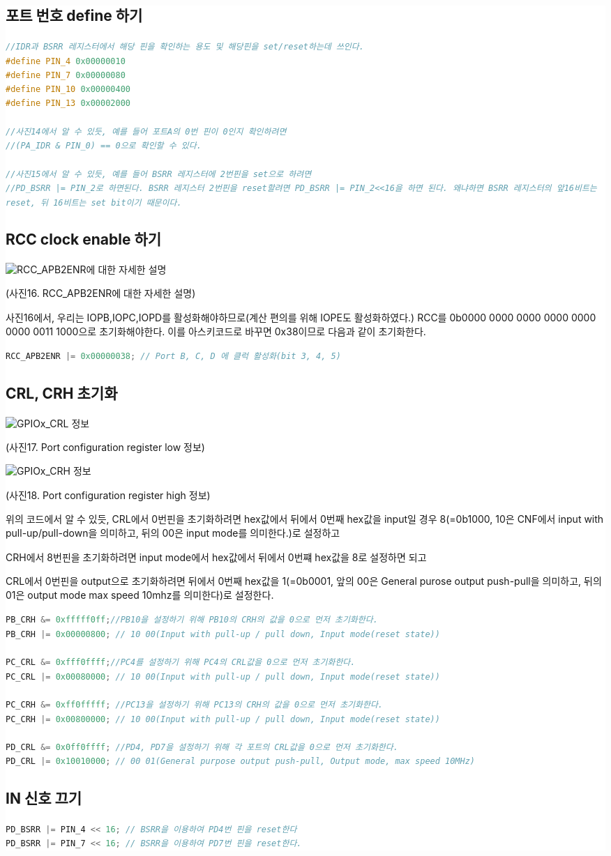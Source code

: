 ## 포트 번호 define 하기
```c
//IDR과 BSRR 레지스터에서 해당 핀을 확인하는 용도 및 해당핀을 set/reset하는데 쓰인다.
#define PIN_4 0x00000010
#define PIN_7 0x00000080
#define PIN_10 0x00000400
#define PIN_13 0x00002000

//사진14에서 알 수 있듯, 예를 들어 포트A의 0번 핀이 0인지 확인하려면
//(PA_IDR & PIN_0) == 0으로 확인할 수 있다.

//사진15에서 알 수 있듯, 예를 들어 BSRR 레지스터에 2번핀을 set으로 하려면
//PD_BSRR |= PIN_2로 하면된다. BSRR 레지스터 2번핀을 reset할려면 PD_BSRR |= PIN_2<<16을 하면 된다. 왜냐하면 BSRR 레지스터의 앞16비트는 reset, 뒤 16비트는 set bit이기 때문이다.
```

## RCC clock enable 하기
![RCC_APB2ENR에 대한 자세한 설명](https://github.com/minchoCoin/minchoCoin.github.io/assets/62372650/728ec3f0-4fd8-4863-9940-84373586faf5)

(사진16. RCC_APB2ENR에 대한 자세한 설명)

사진16에서, 우리는 IOPB,IOPC,IOPD를 활성화해야하므로(계산 편의를 위해 IOPE도 활성화하였다.) RCC를 0b0000 0000 0000 0000 0000 0000 0011 1000으로 초기화해야한다. 이를 아스키코드로 바꾸면 0x38이므로 다음과 같이 초기화한다.
```c
RCC_APB2ENR |= 0x00000038; // Port B, C, D 에 클럭 활성화(bit 3, 4, 5)
```

## CRL, CRH 초기화
![GPIOx_CRL 정보](https://github.com/minchoCoin/minchoCoin.github.io/assets/62372650/2885236a-e9aa-440e-a1ec-a403e9dcfece)

(사진17. Port configuration register low 정보)

![GPIOx_CRH 정보](https://github.com/minchoCoin/minchoCoin.github.io/assets/62372650/aeec72cb-2542-4e7b-b59a-7a331d4bb4ae)

(사진18. Port configuration register high 정보)

위의 코드에서 알 수 있듯, CRL에서 0번핀을 초기화하려면 hex값에서 뒤에서 0번째 hex값을 input일 경우 8(=0b1000, 10은 CNF에서 input with pull-up/pull-down을 의미하고, 뒤의 00은 input mode를 의미한다.)로 설정하고

CRH에서 8번핀을 초기화하려면 input mode에서 hex값에서 뒤에서 0번쨰 hex값을 8로 설정하면 되고

CRL에서 0번핀을 output으로 초기화하려면 뒤에서 0번째 hex값을 1(=0b0001, 앞의 00은 General purose output push-pull을 의미하고, 뒤의 01은 output mode max speed 10mhz를 의미한다)로 설정한다.

```c
PB_CRH &= 0xfffff0ff;//PB10을 설정하기 위해 PB10의 CRH의 값을 0으로 먼저 초기화한다.
PB_CRH |= 0x00000800; // 10 00(Input with pull-up / pull down, Input mode(reset state))

PC_CRL &= 0xfff0ffff;//PC4를 설정하기 위해 PC4의 CRL값을 0으로 먼저 초기화한다.
PC_CRL |= 0x00080000; // 10 00(Input with pull-up / pull down, Input mode(reset state))

PC_CRH &= 0xff0fffff; //PC13을 설정하기 위해 PC13의 CRH의 값을 0으로 먼저 초기화한다.
PC_CRH |= 0x00800000; // 10 00(Input with pull-up / pull down, Input mode(reset state))

PD_CRL &= 0x0ff0ffff; //PD4, PD7을 설정하기 위해 각 포트의 CRL값을 0으로 먼저 초기화한다.
PD_CRL |= 0x10010000; // 00 01(General purpose output push-pull, Output mode, max speed 10MHz)
```
## IN 신호 끄기
```c
PD_BSRR |= PIN_4 << 16; // BSRR을 이용하여 PD4번 핀을 reset한다
PD_BSRR |= PIN_7 << 16; // BSRR을 이용하여 PD7번 핀을 reset한다.
```
